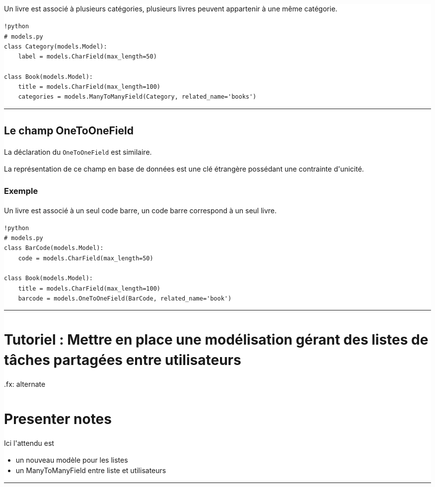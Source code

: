 Un livre est associé à plusieurs catégories, plusieurs livres peuvent appartenir à une même catégorie.

    !python
    # models.py
    class Category(models.Model):
        label = models.CharField(max_length=50)

    class Book(models.Model):
        title = models.CharField(max_length=100)
        categories = models.ManyToManyField(Category, related_name='books')

--------------------------------------------------------------------------------

## Le champ OneToOneField

La déclaration du ``OneToOneField`` est similaire.

La représentation de ce champ en base de données est une clé étrangère possédant une contrainte d'unicité.

### Exemple

Un livre est associé à un seul code barre, un code barre correspond à un seul livre.

    !python
    # models.py
    class BarCode(models.Model):
        code = models.CharField(max_length=50)

    class Book(models.Model):
        title = models.CharField(max_length=100)
        barcode = models.OneToOneField(BarCode, related_name='book')

--------------------------------------------------------------------------------

# Tutoriel : Mettre en place une modélisation gérant des listes de tâches partagées entre utilisateurs

.fx: alternate

# Presenter notes

Ici l'attendu est 

* un nouveau modèle pour les listes
* un ManyToManyField entre liste et utilisateurs

--------------------------------------------------------------------------------
